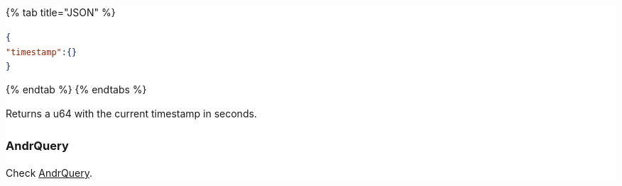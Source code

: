 {% tab title="JSON" %}
```json
{
"timestamp":{}
}
```
{% endtab %}
{% endtabs %}

Returns a u64 with the current timestamp in seconds.

### AndrQuery

Check [AndrQuery](../../ado\_base/andrreceive-andrquery.md#andrquery).
